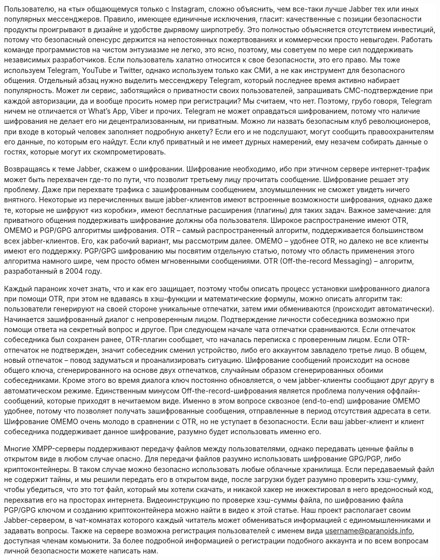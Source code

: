 Пользователю, на «ты» общающемуся только с Instagram, сложно объяснить, чем все-таки лучше Jabber тех или иных популярных мессенджеров. Правило, имеющее единичные исключения, гласит: качественные с позиции безопасности продукты проигрывают в дизайне и удобстве дырявому ширпотребу. Это полностью объясняется отсутствием инвестиций, потому что безопасный опенсурс держится на непостоянных пожертвованиях и коммерчески просто невыгоден. Работать команде программистов на чистом энтузиазме не легко, это ясно, поэтому, мы советуем по мере сил поддерживать независимых разработчиков. Если пользователь халатно относится к свое безопасности, это его право. Мы тоже используем Telegram, YouTube и Twitter, однако используем только как СМИ, а не как инструмент для безопасного общения. 
Отдельный абзац нужно выделить мессенджеру Telegram, который последнее время активно набирает популярность. Может ли сервис, заботящийся о приватности своих пользователей, запрашивать СМС-подтверждение при каждой авторизации, да и вообще просить номер при регистрации? Мы считаем, что нет. Поэтому, грубо говоря, Telegram ничем не отличается от What’s App, Viber и прочих. Telegram не может оправдаться шифрованием, потому что наличие шифрования не делает его ни децентрализованным, ни приватным. Можно ли назвать безопасным клуб революционеров, при входе в который человек заполняет подробную анкету? Если его и не подслушают, могут сообщить правоохранителям его данные, по которым его найдут. Если клуб приватный и не имеет дурных намерений, ему незачем собирать данные о гостях, которые могут их скомпрометировать.

Возвращаясь к теме Jabber, скажем о шифровании. Шифрование необходимо, ибо при этичном сервере интернет-трафик может быть перехвачен где-то по пути, что позволит третьему лицу прочитать сообщение. Шифрование решает эту проблему. Даже при перехвате трафика с зашифрованным сообщением, злоумышленник не сможет увидеть ничего внятного. Некоторые из перечисленных выше jabber-клиентов имеют встроенные возможности шифрования, однако даже те, которые не шифруют «из коробки», имеют бесплатные расширения (плагины) для таких задач. Важное замечание: для приватного общения поддерживать шифрование должны оба пользователя. Широкое распространение имеют OTR, OMEMO и PGP/GPG алгоритмы шифрования. OTR – самый распространенный алгоритм, поддерживается большинством всех jabber-клиентов. Его, как рабочий вариант, мы рассмотрим далее. OMEMO – удобнее OTR, но далеко не все клиенты имеют его поддержку. PGP/GPG шифрованию мы посвятим отдельную статью, потому что область применения этого алгоритма намного шире, чем просто обмен мгновенными сообщениями.
OTR (Off-the-record Messaging) – алгоритм, разработанный в 2004 году.

Каждый параноик хочет знать, что и как его защищает, поэтому чтобы описать процесс установки шифрованного диалога при помощи OTR, при этом не вдаваясь в хэш-функции и математические формулы, можно описать алгоритм так: пользователи генерируют на своей стороне уникальные отпечатки, затем ими обмениваются (происходит автоматически). Начинается зашифрованный диалог с непроверенным лицом. Подтверждение личности собеседника возможно при помощи ответа на секретный вопрос и другое. При следующем начале чата отпечатки сравниваются. Если отпечаток собеседника был сохранен ранее, OTR-плагин сообщает, что началась переписка с проверенным лицом. Если OTR-отпечаток не подтвержден, значит собеседник сменил устройство, либо его аккаунтом завладело третье лицо. В общем, новый отпечаток – повод задуматься и проанализировать ситуацию. Шифрование сообщений происходит на основе общего ключа, сгенерированного на основе двух отпечатков, случайным образом сгенерированных обоими собеседниками. Кроме этого во время диалога ключ постоянно обновляется, о чем jabber-клиенты сообщают друг другу в автоматическом режиме. Единственным минусом Off-the-record-шифрования является проблема получения оффлайн-сообщений, которые приходят в нечитаемом виде. Именно в этом вопросе сквозное (end-to-end) шифрование OMEMO удобнее, потому что позволяет получать зашифрованные сообщения, отправленные в период отсутствия адресата в сети. Шифрование OMEMO очень молодо в сравнении с OTR, но не уступает в безопасности. Если ваш jabber-клиент и клиент собеседника поддерживает данное шифрование, разумно будет использовать именно его.

Многие XMPP-серверы поддерживают передачу файлов между пользователями, однако передавать ценные файлы в открытом виде в любом случае опасно. Для передачи файлов разумно использовать шифрование GPG/PGP, либо криптоконтейнеры. В таком случае можно безопасно использовать любые облачные хранилища. Если передаваемый файл не содержит тайны, и мы решили передать его в открытом виде, после загрузки будет разумно проверить хэш-сумму, чтобы убедиться, что это тот файл, который мы хотели скачать, и никакой хакер не инжектировал в него вредоносный код, перехватив его на просторах интернета. Видеоинструкцию по проверке хэш-суммы файла, по шифрованию файла PGP/GPG ключом и созданию криптоконтейнера можно найти в видео к этой статье.
Наш проект располагает своим Jabber-сервером, в чат-комнатах которого каждый читатель может обмениваться информацией с единомышленниками и задавать вопросы. Также на сервере возможна регистрация пользователей с именем вида username@paranoids.info, доступная членам комьюнити. За более подробной информацией о регистрации подобного аккаунта и по всем вопросам личной безопасности можете написать нам.

